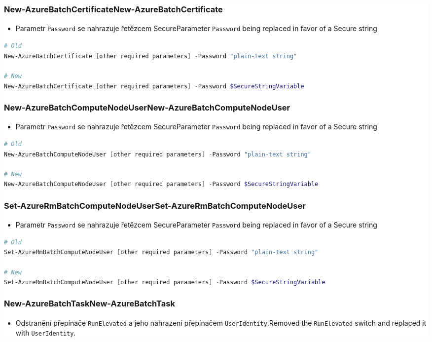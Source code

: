 ### <a name="new-azurebatchcertificate"></a><span data-ttu-id="d8779-122">**New-AzureBatchCertificate**</span><span class="sxs-lookup"><span data-stu-id="d8779-122">**New-AzureBatchCertificate**</span></span>
- <span data-ttu-id="d8779-123">Parametr `Password` se nahrazuje řetězcem Secure</span><span class="sxs-lookup"><span data-stu-id="d8779-123">Parameter `Password` being replaced in favor of a Secure string</span></span>

```powershell
# Old
New-AzureBatchCertificate [other required parameters] -Password "plain-text string"

# New
New-AzureBatchCertificate [other required parameters] -Password $SecureStringVariable
```

### <a name="new-azurebatchcomputenodeuser"></a><span data-ttu-id="d8779-124">**New-AzureBatchComputeNodeUser**</span><span class="sxs-lookup"><span data-stu-id="d8779-124">**New-AzureBatchComputeNodeUser**</span></span>
- <span data-ttu-id="d8779-125">Parametr `Password` se nahrazuje řetězcem Secure</span><span class="sxs-lookup"><span data-stu-id="d8779-125">Parameter `Password` being replaced in favor of a Secure string</span></span>

```powershell
# Old
New-AzureBatchComputeNodeUser [other required parameters] -Password "plain-text string"

# New
New-AzureBatchComputeNodeUser [other required parameters] -Password $SecureStringVariable
```

### <a name="set-azurermbatchcomputenodeuser"></a><span data-ttu-id="d8779-126">**Set-AzureRmBatchComputeNodeUser**</span><span class="sxs-lookup"><span data-stu-id="d8779-126">**Set-AzureRmBatchComputeNodeUser**</span></span>
- <span data-ttu-id="d8779-127">Parametr `Password` se nahrazuje řetězcem Secure</span><span class="sxs-lookup"><span data-stu-id="d8779-127">Parameter `Password` being replaced in favor of a Secure string</span></span>

```powershell
# Old
Set-AzureRmBatchComputeNodeUser [other required parameters] -Password "plain-text string"

# New
Set-AzureRmBatchComputeNodeUser [other required parameters] -Password $SecureStringVariable
```

### <a name="new-azurebatchtask"></a><span data-ttu-id="d8779-128">**New-AzureBatchTask**</span><span class="sxs-lookup"><span data-stu-id="d8779-128">**New-AzureBatchTask**</span></span>
 - <span data-ttu-id="d8779-129">Odstranění přepínače `RunElevated` a jeho nahrazení přepínačem `UserIdentity`.</span><span class="sxs-lookup"><span data-stu-id="d8779-129">Removed the `RunElevated` switch and replaced it with `UserIdentity`.</span></span>
